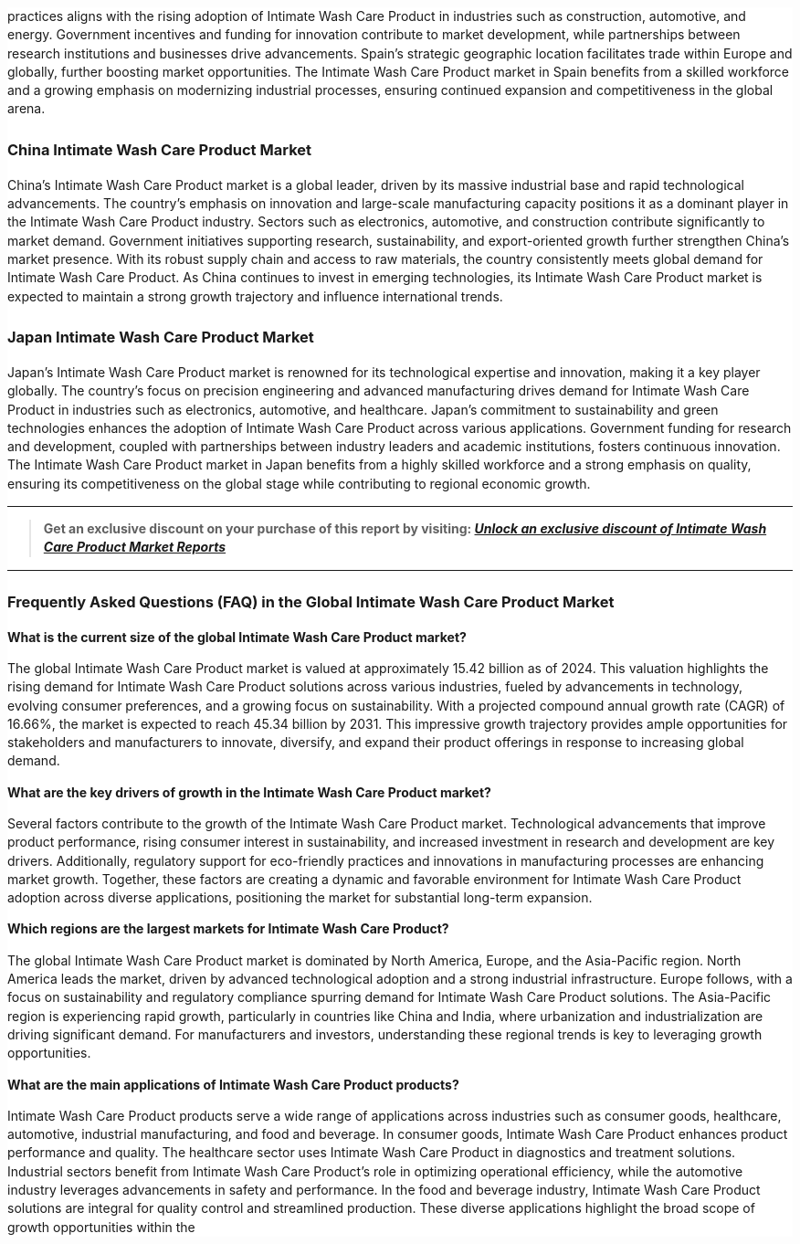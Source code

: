 practices aligns with the rising adoption of Intimate Wash Care Product in industries such as construction, automotive, and energy. Government incentives and funding for innovation contribute to market development, while partnerships between research institutions and businesses drive advancements. Spain&rsquo;s strategic geographic location facilitates trade within Europe and globally, further boosting market opportunities. The Intimate Wash Care Product market in Spain benefits from a skilled workforce and a growing emphasis on modernizing industrial processes, ensuring continued expansion and competitiveness in the global arena.</p><h3>China Intimate Wash Care Product Market</h3><p>China&rsquo;s Intimate Wash Care Product market is a global leader, driven by its massive industrial base and rapid technological advancements. The country&rsquo;s emphasis on innovation and large-scale manufacturing capacity positions it as a dominant player in the Intimate Wash Care Product industry. Sectors such as electronics, automotive, and construction contribute significantly to market demand. Government initiatives supporting research, sustainability, and export-oriented growth further strengthen China&rsquo;s market presence. With its robust supply chain and access to raw materials, the country consistently meets global demand for Intimate Wash Care Product. As China continues to invest in emerging technologies, its Intimate Wash Care Product market is expected to maintain a strong growth trajectory and influence international trends.</p><h3>Japan Intimate Wash Care Product Market</h3><p>Japan&rsquo;s Intimate Wash Care Product market is renowned for its technological expertise and innovation, making it a key player globally. The country&rsquo;s focus on precision engineering and advanced manufacturing drives demand for Intimate Wash Care Product in industries such as electronics, automotive, and healthcare. Japan&rsquo;s commitment to sustainability and green technologies enhances the adoption of Intimate Wash Care Product across various applications. Government funding for research and development, coupled with partnerships between industry leaders and academic institutions, fosters continuous innovation. The Intimate Wash Care Product market in Japan benefits from a highly skilled workforce and a strong emphasis on quality, ensuring its competitiveness on the global stage while contributing to regional economic growth.</p><hr /><blockquote><p><strong>Get an exclusive discount on your purchase of this report by visiting: <em><a href="://marketresearchpulse.com/ask-for-discount/29395?utm_source=Github&amp;utm_medium=0111">Unlock an exclusive discount of Intimate Wash Care Product Market Reports</a></em>&nbsp;</strong></p></blockquote><hr /><h3>Frequently Asked Questions (FAQ) in the Global Intimate Wash Care Product Market</h3><p><strong>What is the current size of the global Intimate Wash Care Product market?</strong></p><p>The global Intimate Wash Care Product market is valued at approximately 15.42 billion as of 2024. This valuation highlights the rising demand for Intimate Wash Care Product solutions across various industries, fueled by advancements in technology, evolving consumer preferences, and a growing focus on sustainability. With a projected compound annual growth rate (CAGR) of 16.66%, the market is expected to reach 45.34 billion by 2031. This impressive growth trajectory provides ample opportunities for stakeholders and manufacturers to innovate, diversify, and expand their product offerings in response to increasing global demand.</p><p><strong>What are the key drivers of growth in the Intimate Wash Care Product market?</strong></p><p>Several factors contribute to the growth of the Intimate Wash Care Product market. Technological advancements that improve product performance, rising consumer interest in sustainability, and increased investment in research and development are key drivers. Additionally, regulatory support for eco-friendly practices and innovations in manufacturing processes are enhancing market growth. Together, these factors are creating a dynamic and favorable environment for Intimate Wash Care Product adoption across diverse applications, positioning the market for substantial long-term expansion.</p><p><strong>Which regions are the largest markets for Intimate Wash Care Product?</strong></p><p>The global Intimate Wash Care Product market is dominated by North America, Europe, and the Asia-Pacific region. North America leads the market, driven by advanced technological adoption and a strong industrial infrastructure. Europe follows, with a focus on sustainability and regulatory compliance spurring demand for Intimate Wash Care Product solutions. The Asia-Pacific region is experiencing rapid growth, particularly in countries like China and India, where urbanization and industrialization are driving significant demand. For manufacturers and investors, understanding these regional trends is key to leveraging growth opportunities.</p><p><strong>What are the main applications of Intimate Wash Care Product products?</strong></p><p>Intimate Wash Care Product products serve a wide range of applications across industries such as consumer goods, healthcare, automotive, industrial manufacturing, and food and beverage. In consumer goods, Intimate Wash Care Product enhances product performance and quality. The healthcare sector uses Intimate Wash Care Product in diagnostics and treatment solutions. Industrial sectors benefit from Intimate Wash Care Product&rsquo;s role in optimizing operational efficiency, while the automotive industry leverages advancements in safety and performance. In the food and beverage industry, Intimate Wash Care Product solutions are integral for quality control and streamlined production. These diverse applications highlight the broad scope of growth opportunities within the